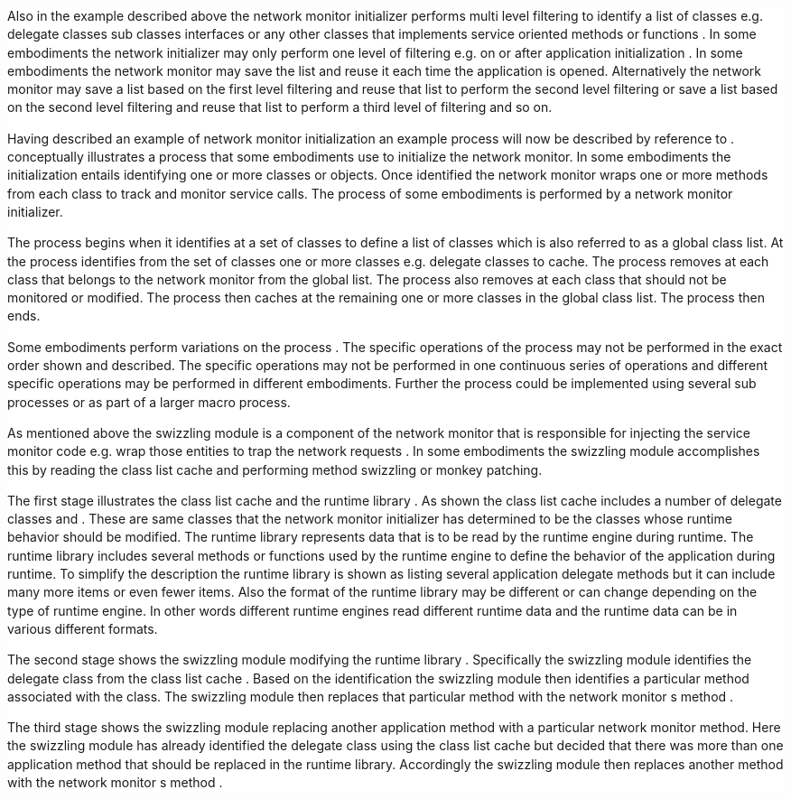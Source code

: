 Also in the example described above the network monitor initializer performs multi level filtering to identify a list of classes e.g. delegate classes sub classes interfaces or any other classes that implements service oriented methods or functions . In some embodiments the network initializer may only perform one level of filtering e.g. on or after application initialization . In some embodiments the network monitor may save the list and reuse it each time the application is opened. Alternatively the network monitor may save a list based on the first level filtering and reuse that list to perform the second level filtering or save a list based on the second level filtering and reuse that list to perform a third level of filtering and so on.

Having described an example of network monitor initialization an example process will now be described by reference to . conceptually illustrates a process that some embodiments use to initialize the network monitor. In some embodiments the initialization entails identifying one or more classes or objects. Once identified the network monitor wraps one or more methods from each class to track and monitor service calls. The process of some embodiments is performed by a network monitor initializer.

The process begins when it identifies at a set of classes to define a list of classes which is also referred to as a global class list. At the process identifies from the set of classes one or more classes e.g. delegate classes to cache. The process removes at each class that belongs to the network monitor from the global list. The process also removes at each class that should not be monitored or modified. The process then caches at the remaining one or more classes in the global class list. The process then ends.

Some embodiments perform variations on the process . The specific operations of the process may not be performed in the exact order shown and described. The specific operations may not be performed in one continuous series of operations and different specific operations may be performed in different embodiments. Further the process could be implemented using several sub processes or as part of a larger macro process.

As mentioned above the swizzling module is a component of the network monitor that is responsible for injecting the service monitor code e.g. wrap those entities to trap the network requests . In some embodiments the swizzling module accomplishes this by reading the class list cache and performing method swizzling or monkey patching.

The first stage illustrates the class list cache and the runtime library . As shown the class list cache includes a number of delegate classes and . These are same classes that the network monitor initializer has determined to be the classes whose runtime behavior should be modified. The runtime library represents data that is to be read by the runtime engine during runtime. The runtime library includes several methods or functions used by the runtime engine to define the behavior of the application during runtime. To simplify the description the runtime library is shown as listing several application delegate methods but it can include many more items or even fewer items. Also the format of the runtime library may be different or can change depending on the type of runtime engine. In other words different runtime engines read different runtime data and the runtime data can be in various different formats.

The second stage shows the swizzling module modifying the runtime library . Specifically the swizzling module identifies the delegate class from the class list cache . Based on the identification the swizzling module then identifies a particular method associated with the class. The swizzling module then replaces that particular method with the network monitor s method .

The third stage shows the swizzling module replacing another application method with a particular network monitor method. Here the swizzling module has already identified the delegate class using the class list cache but decided that there was more than one application method that should be replaced in the runtime library. Accordingly the swizzling module then replaces another method with the network monitor s method .
